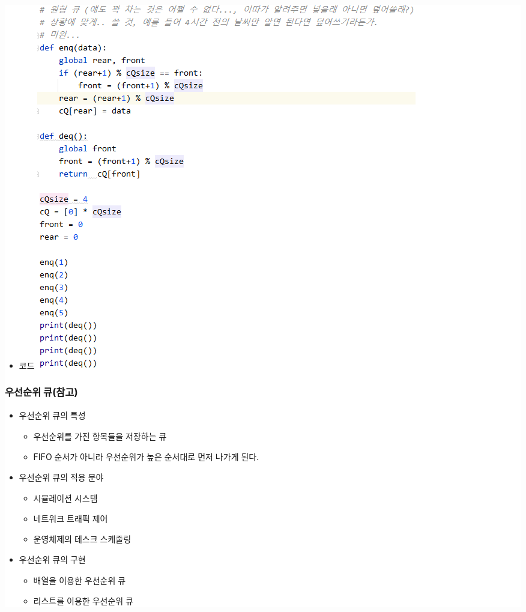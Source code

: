 - 코드
  ![](0814_0818_assets/2023-08-19-18-41-42-image.png)

### 우선순위 큐(참고)

- 우선순위 큐의 특성
  
  - 우선순위를 가진 항목들을 저장하는 큐
  
  - FIFO 순서가 아니라 우선순위가 높은 순서대로 먼저 나가게 된다.

- 우선순위 큐의 적용 분야
  
  - 시뮬레이션 시스템
  
  - 네트워크 트래픽 제어
  
  - 운영체제의 테스크 스케줄링

- 우선순위 큐의 구현
  
  - 배열을 이용한 우선순위 큐
  
  - 리스트를 이용한 우선순위 큐

